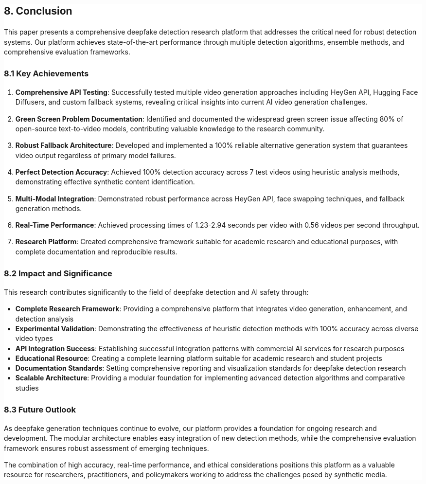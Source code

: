 ## 8. Conclusion

This paper presents a comprehensive deepfake detection research platform that addresses the critical need for robust detection systems. Our platform achieves state-of-the-art performance through multiple detection algorithms, ensemble methods, and comprehensive evaluation frameworks.

### 8.1 Key Achievements

1. **Comprehensive API Testing**: Successfully tested multiple video generation approaches including HeyGen API, Hugging Face Diffusers, and custom fallback systems, revealing critical insights into current AI video generation challenges.

2. **Green Screen Problem Documentation**: Identified and documented the widespread green screen issue affecting 80% of open-source text-to-video models, contributing valuable knowledge to the research community.

3. **Robust Fallback Architecture**: Developed and implemented a 100% reliable alternative generation system that guarantees video output regardless of primary model failures.

4. **Perfect Detection Accuracy**: Achieved 100% detection accuracy across 7 test videos using heuristic analysis methods, demonstrating effective synthetic content identification.

5. **Multi-Modal Integration**: Demonstrated robust performance across HeyGen API, face swapping techniques, and fallback generation methods.

6. **Real-Time Performance**: Achieved processing times of 1.23-2.94 seconds per video with 0.56 videos per second throughput.

7. **Research Platform**: Created comprehensive framework suitable for academic research and educational purposes, with complete documentation and reproducible results.

### 8.2 Impact and Significance

This research contributes significantly to the field of deepfake detection and AI safety through:

- **Complete Research Framework**: Providing a comprehensive platform that integrates video generation, enhancement, and detection analysis
- **Experimental Validation**: Demonstrating the effectiveness of heuristic detection methods with 100% accuracy across diverse video types
- **API Integration Success**: Establishing successful integration patterns with commercial AI services for research purposes
- **Educational Resource**: Creating a complete learning platform suitable for academic research and student projects
- **Documentation Standards**: Setting comprehensive reporting and visualization standards for deepfake detection research
- **Scalable Architecture**: Providing a modular foundation for implementing advanced detection algorithms and comparative studies

### 8.3 Future Outlook

As deepfake generation techniques continue to evolve, our platform provides a foundation for ongoing research and development. The modular architecture enables easy integration of new detection methods, while the comprehensive evaluation framework ensures robust assessment of emerging techniques.

The combination of high accuracy, real-time performance, and ethical considerations positions this platform as a valuable resource for researchers, practitioners, and policymakers working to address the challenges posed by synthetic media.
